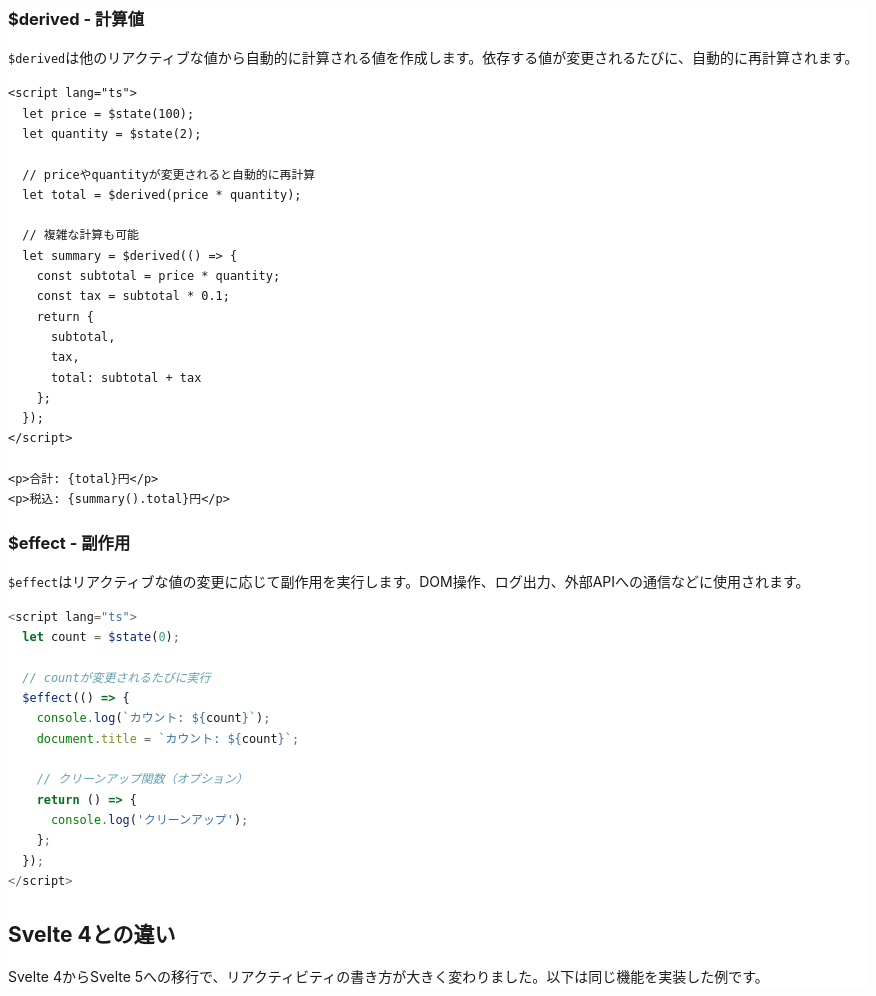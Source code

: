 ### $derived - 計算値

`$derived`は他のリアクティブな値から自動的に計算される値を作成します。依存する値が変更されるたびに、自動的に再計算されます。

```svelte ln live
<script lang="ts">
  let price = $state(100);
  let quantity = $state(2);
  
  // priceやquantityが変更されると自動的に再計算
  let total = $derived(price * quantity);
  
  // 複雑な計算も可能
  let summary = $derived(() => {
    const subtotal = price * quantity;
    const tax = subtotal * 0.1;
    return {
      subtotal,
      tax,
      total: subtotal + tax
    };
  });
</script>

<p>合計: {total}円</p>
<p>税込: {summary().total}円</p>
```

### $effect - 副作用

`$effect`はリアクティブな値の変更に応じて副作用を実行します。DOM操作、ログ出力、外部APIへの通信などに使用されます。

```typescript
<script lang="ts">
  let count = $state(0);
  
  // countが変更されるたびに実行
  $effect(() => {
    console.log(`カウント: ${count}`);
    document.title = `カウント: ${count}`;
    
    // クリーンアップ関数（オプション）
    return () => {
      console.log('クリーンアップ');
    };
  });
</script>
```

## Svelte 4との違い

Svelte 4からSvelte 5への移行で、リアクティビティの書き方が大きく変わりました。以下は同じ機能を実装した例です。
